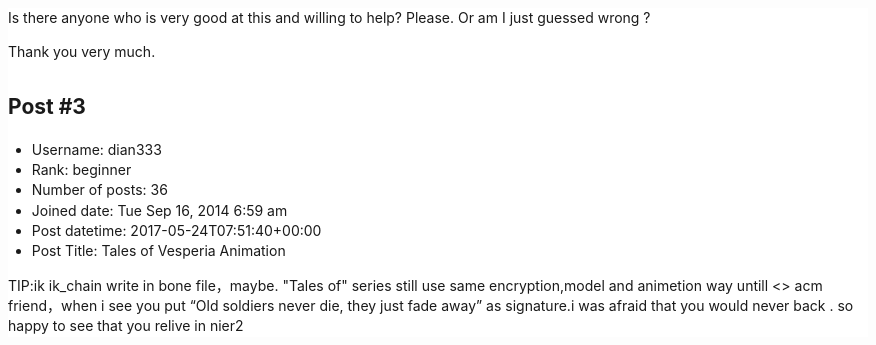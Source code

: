 Is there anyone who is very good at this and willing to help? Please.
Or am I just guessed wrong ?

Thank you very much.
## Post #3
- Username: dian333
- Rank: beginner
- Number of posts: 36
- Joined date: Tue Sep 16, 2014 6:59 am
- Post datetime: 2017-05-24T07:51:40+00:00
- Post Title: Tales of Vesperia Animation

TIP:ik
ik_chain write in bone file，maybe. "Tales of" series still use same encryption,model and animetion way untill <<tales of berseria>> 
acm friend，when i see you put “Old soldiers never die, they just fade away” as signature.i was afraid that you would never back .
so happy to see that you relive in nier2
